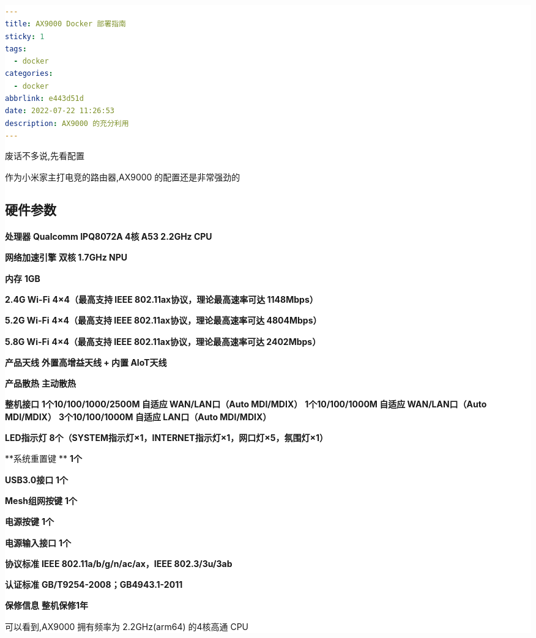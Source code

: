 ```yaml
---
title: AX9000 Docker 部署指南
sticky: 1
tags:
  - docker
categories:
  - docker
abbrlink: e443d51d
date: 2022-07-22 11:26:53
description: AX9000 的充分利用
---
```


废话不多说,先看配置

作为小米家主打电竞的路由器,AX9000 的配置还是非常强劲的

## 硬件参数

**处理器** **Qualcomm IPQ8072A 4核 A53 2.2GHz CPU**

**⽹络加速引擎** **双核 1.7GHz NPU**

**内存** **1GB**

**2.4G Wi-Fi** **4×4（最高支持 IEEE 802.11ax协议，理论最高速率可达 1148Mbps）**

**5.2G Wi-Fi** **4×4（最高支持 IEEE 802.11ax协议，理论最高速率可达 4804Mbps）**

**5.8G Wi-Fi** **4×4（最高支持 IEEE 802.11ax协议，理论最高速率可达 2402Mbps）**

**产品天线** **外置高增益天线 + 内置 AIoT天线**

**产品散热** **主动散热**

**整机接口** **1个10/100/1000/2500M 自适应 WAN/LAN口（Auto MDI/MDIX）**
**1个10/100/1000M 自适应 WAN/LAN口（Auto MDI/MDIX）**
**3个10/100/1000M 自适应 LAN口（Auto MDI/MDIX）**

**LED指示灯** **8个（SYSTEM指示灯×1，INTERNET指示灯×1，网口灯×5，氛围灯×1）**

**系统重置键 ** **1个**

**USB3.0接口**  **1个**

**Mesh组网按键** **1个**

**电源按键** **1个**

**电源输入接口** **1个**

**协议标准** **IEEE 802.11a/b/g/n/ac/ax，IEEE 802.3/3u/3ab**

**认证标准** **GB/T9254-2008；GB4943.1-2011**

**保修信息** **整机保修1年**

可以看到,AX9000 拥有频率为 2.2GHz(arm64) 的4核高通 CPU

